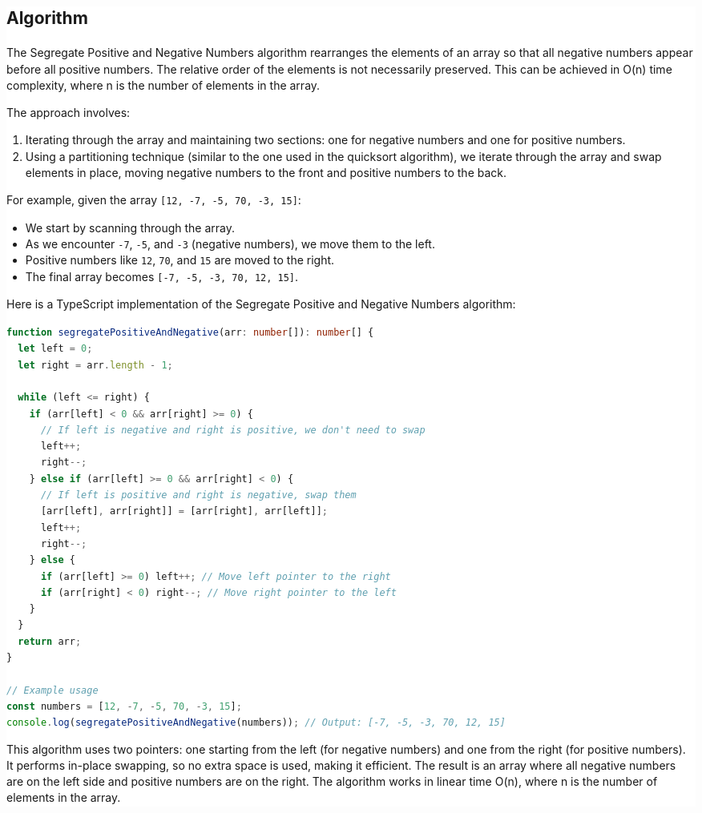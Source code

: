 ## Algorithm

The Segregate Positive and Negative Numbers algorithm rearranges the elements of an array so that all negative numbers appear before all positive numbers. The relative order of the elements is not necessarily preserved. This can be achieved in O(n) time complexity, where n is the number of elements in the array.

The approach involves:

1. Iterating through the array and maintaining two sections: one for negative numbers and one for positive numbers.
2. Using a partitioning technique (similar to the one used in the quicksort algorithm), we iterate through the array and swap elements in place, moving negative numbers to the front and positive numbers to the back.

For example, given the array `[12, -7, -5, 70, -3, 15]`:

- We start by scanning through the array.
- As we encounter `-7`, `-5`, and `-3` (negative numbers), we move them to the left.
- Positive numbers like `12`, `70`, and `15` are moved to the right.
- The final array becomes `[-7, -5, -3, 70, 12, 15]`.

Here is a TypeScript implementation of the Segregate Positive and Negative Numbers algorithm:

```ts
function segregatePositiveAndNegative(arr: number[]): number[] {
  let left = 0;
  let right = arr.length - 1;

  while (left <= right) {
    if (arr[left] < 0 && arr[right] >= 0) {
      // If left is negative and right is positive, we don't need to swap
      left++;
      right--;
    } else if (arr[left] >= 0 && arr[right] < 0) {
      // If left is positive and right is negative, swap them
      [arr[left], arr[right]] = [arr[right], arr[left]];
      left++;
      right--;
    } else {
      if (arr[left] >= 0) left++; // Move left pointer to the right
      if (arr[right] < 0) right--; // Move right pointer to the left
    }
  }
  return arr;
}

// Example usage
const numbers = [12, -7, -5, 70, -3, 15];
console.log(segregatePositiveAndNegative(numbers)); // Output: [-7, -5, -3, 70, 12, 15]
```

This algorithm uses two pointers: one starting from the left (for negative numbers) and one from the right (for positive numbers). It performs in-place swapping, so no extra space is used, making it efficient. The result is an array where all negative numbers are on the left side and positive numbers are on the right. The algorithm works in linear time O(n), where n is the number of elements in the array.

